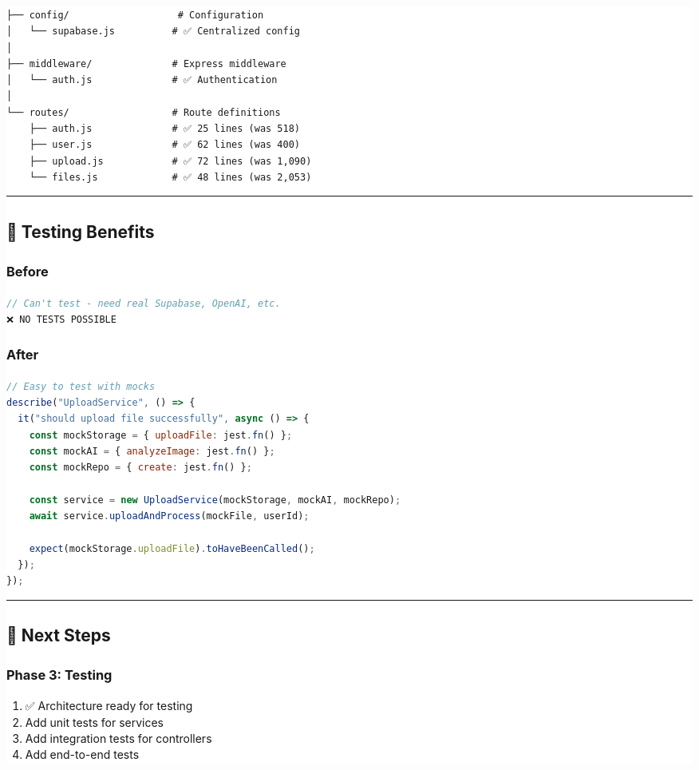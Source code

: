 ```
├── config/                   # Configuration
│   └── supabase.js          # ✅ Centralized config
│
├── middleware/              # Express middleware
│   └── auth.js              # ✅ Authentication
│
└── routes/                  # Route definitions
    ├── auth.js              # ✅ 25 lines (was 518)
    ├── user.js              # ✅ 62 lines (was 400)
    ├── upload.js            # ✅ 72 lines (was 1,090)
    └── files.js             # ✅ 48 lines (was 2,053)
```

---

## 🧪 Testing Benefits

### Before

```javascript
// Can't test - need real Supabase, OpenAI, etc.
❌ NO TESTS POSSIBLE
```

### After

```javascript
// Easy to test with mocks
describe("UploadService", () => {
  it("should upload file successfully", async () => {
    const mockStorage = { uploadFile: jest.fn() };
    const mockAI = { analyzeImage: jest.fn() };
    const mockRepo = { create: jest.fn() };

    const service = new UploadService(mockStorage, mockAI, mockRepo);
    await service.uploadAndProcess(mockFile, userId);

    expect(mockStorage.uploadFile).toHaveBeenCalled();
  });
});
```

---

## 🚀 Next Steps

### Phase 3: Testing

1. ✅ Architecture ready for testing
2. Add unit tests for services
3. Add integration tests for controllers
4. Add end-to-end tests
